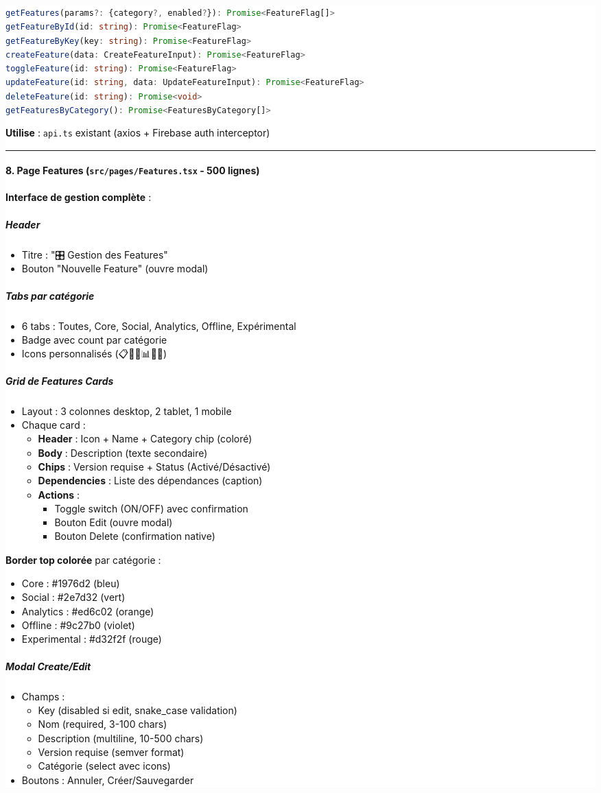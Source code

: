 ```typescript
getFeatures(params?: {category?, enabled?}): Promise<FeatureFlag[]>
getFeatureById(id: string): Promise<FeatureFlag>
getFeatureByKey(key: string): Promise<FeatureFlag>
createFeature(data: CreateFeatureInput): Promise<FeatureFlag>
toggleFeature(id: string): Promise<FeatureFlag>
updateFeature(id: string, data: UpdateFeatureInput): Promise<FeatureFlag>
deleteFeature(id: string): Promise<void>
getFeaturesByCategory(): Promise<FeaturesByCategory[]>
```

**Utilise** : `api.ts` existant (axios + Firebase auth interceptor)

---

#### 8. **Page Features** (`src/pages/Features.tsx` - 500 lignes)

**Interface de gestion complète** :

##### **Header**
- Titre : "🎛️ Gestion des Features"
- Bouton "Nouvelle Feature" (ouvre modal)

##### **Tabs par catégorie**
- 6 tabs : Toutes, Core, Social, Analytics, Offline, Expérimental
- Badge avec count par catégorie
- Icons personnalisés (📋🔧🤝📊💾🧪)

##### **Grid de Features Cards**
- Layout : 3 colonnes desktop, 2 tablet, 1 mobile
- Chaque card :
  - **Header** : Icon + Name + Category chip (coloré)
  - **Body** : Description (texte secondaire)
  - **Chips** : Version requise + Status (Activé/Désactivé)
  - **Dependencies** : Liste des dépendances (caption)
  - **Actions** :
    - Toggle switch (ON/OFF) avec confirmation
    - Bouton Edit (ouvre modal)
    - Bouton Delete (confirmation native)

**Border top colorée** par catégorie :
- Core : #1976d2 (bleu)
- Social : #2e7d32 (vert)
- Analytics : #ed6c02 (orange)
- Offline : #9c27b0 (violet)
- Experimental : #d32f2f (rouge)

##### **Modal Create/Edit**
- Champs :
  - Key (disabled si edit, snake_case validation)
  - Nom (required, 3-100 chars)
  - Description (multiline, 10-500 chars)
  - Version requise (semver format)
  - Catégorie (select avec icons)
- Boutons : Annuler, Créer/Sauvegarder
